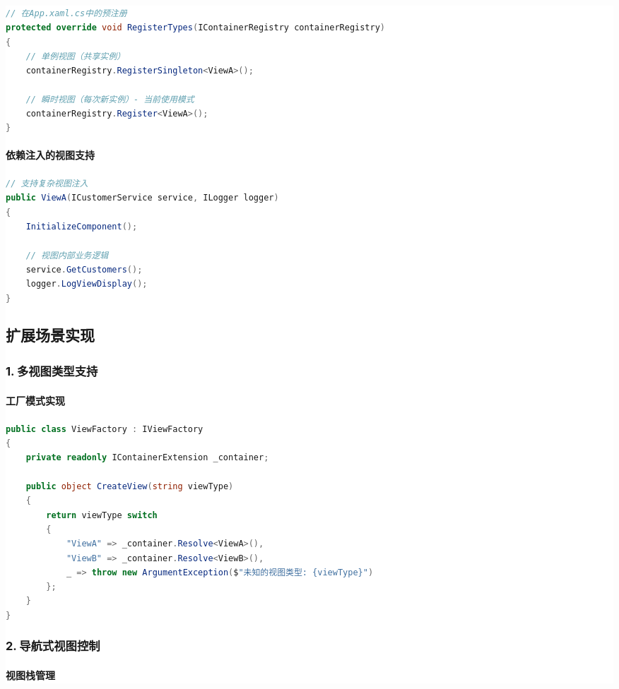 ```csharp
// 在App.xaml.cs中的预注册
protected override void RegisterTypes(IContainerRegistry containerRegistry)
{
    // 单例视图（共享实例）
    containerRegistry.RegisterSingleton<ViewA>();
    
    // 瞬时视图（每次新实例）- 当前使用模式
    containerRegistry.Register<ViewA>();
}
```

#### 依赖注入的视图支持

```csharp
// 支持复杂视图注入
public ViewA(ICustomerService service, ILogger logger)
{
    InitializeComponent();
    
    // 视图内部业务逻辑
    service.GetCustomers();
    logger.LogViewDisplay();
}
```

## 扩展场景实现

### 1. 多视图类型支持

#### 工厂模式实现

```csharp
public class ViewFactory : IViewFactory
{
    private readonly IContainerExtension _container;
    
    public object CreateView(string viewType)
    {
        return viewType switch
        {
            "ViewA" => _container.Resolve<ViewA>(),
            "ViewB" => _container.Resolve<ViewB>(), 
            _ => throw new ArgumentException($"未知的视图类型: {viewType}")
        };
    }
}
```

### 2. 导航式视图控制

#### 视图栈管理
